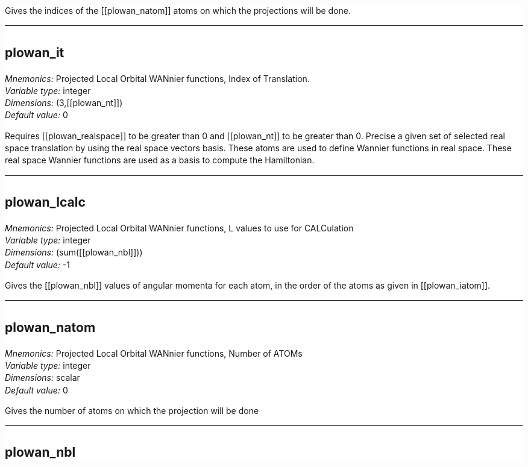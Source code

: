 

  
Gives the indices of the [[plowan_natom]] atoms on which the projections will
be done.


* * *

## **plowan_it** 


*Mnemonics:* Projected Local Orbital WANnier functions,  Index of Translation.  
*Variable type:* integer  
*Dimensions:* (3,[[plowan_nt]])  
*Default value:* 0  



  
Requires [[plowan_realspace]] to be greater than 0 and [[plowan_nt]] to be
greater than 0. Precise a given set of selected real space translation by
using the real space vectors basis. These atoms are used to define Wannier
functions in real space. These real space Wannier functions are used as a
basis to compute the Hamiltonian.


* * *

## **plowan_lcalc** 


*Mnemonics:* Projected Local Orbital WANnier functions,  L values to use for CALCulation  
*Variable type:* integer  
*Dimensions:* (sum([[plowan_nbl]]))  
*Default value:* -1  



  
Gives the [[plowan_nbl]] values of angular momenta for each atom, in the order
of the atoms as given in [[plowan_iatom]].


* * *

## **plowan_natom** 


*Mnemonics:* Projected Local Orbital WANnier functions, Number of ATOMs  
*Variable type:* integer  
*Dimensions:* scalar  
*Default value:* 0  



  
Gives the number of atoms on which the projection will be done


* * *

## **plowan_nbl** 
